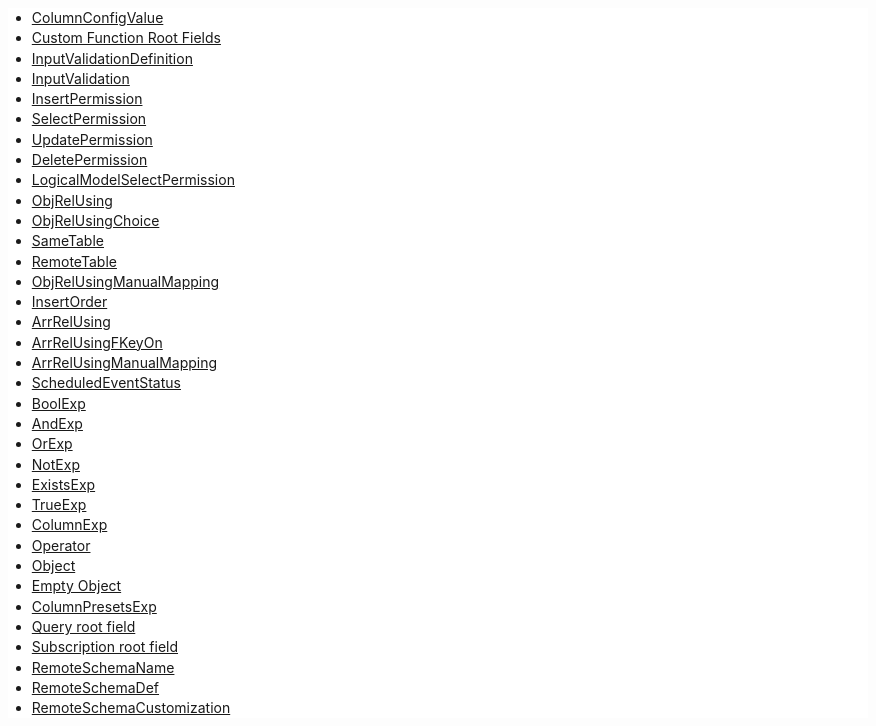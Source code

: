 - [ ColumnConfigValue ](https://hasura.io/docs/latest/api-reference/syntax-defs/#deletepermission/#columnconfigvalue)
- [ Custom Function Root Fields ](https://hasura.io/docs/latest/api-reference/syntax-defs/#deletepermission/#custom-function-root-fields)
- [ InputValidationDefinition ](https://hasura.io/docs/latest/api-reference/syntax-defs/#deletepermission/#input-validation-definition)
- [ InputValidation ](https://hasura.io/docs/latest/api-reference/syntax-defs/#deletepermission/#input-validation)
- [ InsertPermission ](https://hasura.io/docs/latest/api-reference/syntax-defs/#deletepermission/#insertpermission)
- [ SelectPermission ](https://hasura.io/docs/latest/api-reference/syntax-defs/#deletepermission/#selectpermission)
- [ UpdatePermission ](https://hasura.io/docs/latest/api-reference/syntax-defs/#deletepermission/#updatepermission)
- [ DeletePermission ](https://hasura.io/docs/latest/api-reference/syntax-defs/#deletepermission/#deletepermission)
- [ LogicalModelSelectPermission ](https://hasura.io/docs/latest/api-reference/syntax-defs/#deletepermission/#logicalmodelselectpermission)
- [ ObjRelUsing ](https://hasura.io/docs/latest/api-reference/syntax-defs/#deletepermission/#objrelusing)
- [ ObjRelUsingChoice ](https://hasura.io/docs/latest/api-reference/syntax-defs/#deletepermission/#objrelusingchoice)
- [ SameTable ](https://hasura.io/docs/latest/api-reference/syntax-defs/#deletepermission/#sametable)
- [ RemoteTable ](https://hasura.io/docs/latest/api-reference/syntax-defs/#deletepermission/#remotetable)
- [ ObjRelUsingManualMapping ](https://hasura.io/docs/latest/api-reference/syntax-defs/#deletepermission/#objrelusingmanualmapping)
- [ InsertOrder ](https://hasura.io/docs/latest/api-reference/syntax-defs/#deletepermission/#insertorder)
- [ ArrRelUsing ](https://hasura.io/docs/latest/api-reference/syntax-defs/#deletepermission/#arrrelusing)
- [ ArrRelUsingFKeyOn ](https://hasura.io/docs/latest/api-reference/syntax-defs/#deletepermission/#arrrelusingfkeyon)
- [ ArrRelUsingManualMapping ](https://hasura.io/docs/latest/api-reference/syntax-defs/#deletepermission/#arrrelusingmanualmapping)
- [ ScheduledEventStatus ](https://hasura.io/docs/latest/api-reference/syntax-defs/#deletepermission/#scheduledEventStatus)
- [ BoolExp ](https://hasura.io/docs/latest/api-reference/syntax-defs/#deletepermission/#boolexp)
- [ AndExp ](https://hasura.io/docs/latest/api-reference/syntax-defs/#deletepermission/#andexp)
- [ OrExp ](https://hasura.io/docs/latest/api-reference/syntax-defs/#deletepermission/#orexp)
- [ NotExp ](https://hasura.io/docs/latest/api-reference/syntax-defs/#deletepermission/#notexp)
- [ ExistsExp ](https://hasura.io/docs/latest/api-reference/syntax-defs/#deletepermission/#existsexp)
- [ TrueExp ](https://hasura.io/docs/latest/api-reference/syntax-defs/#deletepermission/#trueexp)
- [ ColumnExp ](https://hasura.io/docs/latest/api-reference/syntax-defs/#deletepermission/#columnexp)
- [ Operator ](https://hasura.io/docs/latest/api-reference/syntax-defs/#deletepermission/#metadataoperator)
- [ Object ](https://hasura.io/docs/latest/api-reference/syntax-defs/#deletepermission/#object)
- [ Empty Object ](https://hasura.io/docs/latest/api-reference/syntax-defs/#deletepermission/#empty-object)
- [ ColumnPresetsExp ](https://hasura.io/docs/latest/api-reference/syntax-defs/#deletepermission/#columnpresetexp)
- [ Query root field ](https://hasura.io/docs/latest/api-reference/syntax-defs/#deletepermission/#queryRootField)
- [ Subscription root field ](https://hasura.io/docs/latest/api-reference/syntax-defs/#deletepermission/#subscriptionRootField)
- [ RemoteSchemaName ](https://hasura.io/docs/latest/api-reference/syntax-defs/#deletepermission/#remoteschemaname)
- [ RemoteSchemaDef ](https://hasura.io/docs/latest/api-reference/syntax-defs/#deletepermission/#remoteschemadef)
- [ RemoteSchemaCustomization ](https://hasura.io/docs/latest/api-reference/syntax-defs/#deletepermission/#remoteschemacustomization)